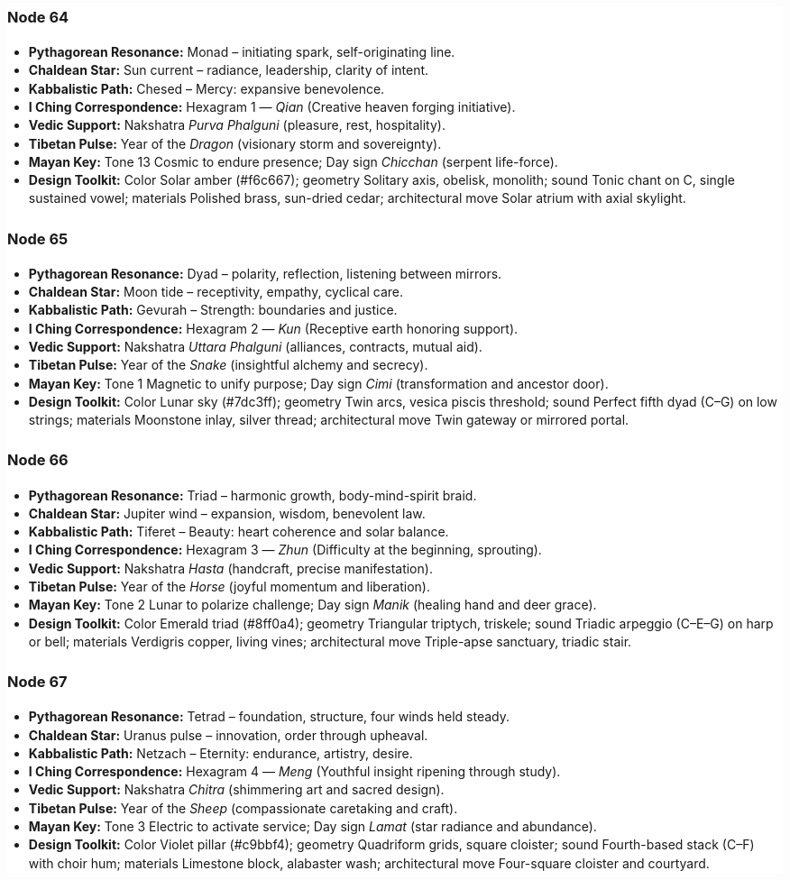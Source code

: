 ### Node 64

* **Pythagorean Resonance:** Monad – initiating spark, self-originating line.
* **Chaldean Star:** Sun current – radiance, leadership, clarity of intent.
* **Kabbalistic Path:** Chesed – Mercy: expansive benevolence.
* **I Ching Correspondence:** Hexagram 1 — *Qian* (Creative heaven forging initiative).
* **Vedic Support:** Nakshatra *Purva Phalguni* (pleasure, rest, hospitality).
* **Tibetan Pulse:** Year of the *Dragon* (visionary storm and sovereignty).
* **Mayan Key:** Tone 13 Cosmic to endure presence; Day sign *Chicchan* (serpent life-force).
* **Design Toolkit:** Color Solar amber (#f6c667); geometry Solitary axis, obelisk, monolith; sound Tonic chant on C, single sustained vowel; materials Polished brass, sun-dried cedar; architectural move Solar atrium with axial skylight.

### Node 65

* **Pythagorean Resonance:** Dyad – polarity, reflection, listening between mirrors.
* **Chaldean Star:** Moon tide – receptivity, empathy, cyclical care.
* **Kabbalistic Path:** Gevurah – Strength: boundaries and justice.
* **I Ching Correspondence:** Hexagram 2 — *Kun* (Receptive earth honoring support).
* **Vedic Support:** Nakshatra *Uttara Phalguni* (alliances, contracts, mutual aid).
* **Tibetan Pulse:** Year of the *Snake* (insightful alchemy and secrecy).
* **Mayan Key:** Tone 1 Magnetic to unify purpose; Day sign *Cimi* (transformation and ancestor door).
* **Design Toolkit:** Color Lunar sky (#7dc3ff); geometry Twin arcs, vesica piscis threshold; sound Perfect fifth dyad (C–G) on low strings; materials Moonstone inlay, silver thread; architectural move Twin gateway or mirrored portal.

### Node 66

* **Pythagorean Resonance:** Triad – harmonic growth, body-mind-spirit braid.
* **Chaldean Star:** Jupiter wind – expansion, wisdom, benevolent law.
* **Kabbalistic Path:** Tiferet – Beauty: heart coherence and solar balance.
* **I Ching Correspondence:** Hexagram 3 — *Zhun* (Difficulty at the beginning, sprouting).
* **Vedic Support:** Nakshatra *Hasta* (handcraft, precise manifestation).
* **Tibetan Pulse:** Year of the *Horse* (joyful momentum and liberation).
* **Mayan Key:** Tone 2 Lunar to polarize challenge; Day sign *Manik* (healing hand and deer grace).
* **Design Toolkit:** Color Emerald triad (#8ff0a4); geometry Triangular triptych, triskele; sound Triadic arpeggio (C–E–G) on harp or bell; materials Verdigris copper, living vines; architectural move Triple-apse sanctuary, triadic stair.

### Node 67

* **Pythagorean Resonance:** Tetrad – foundation, structure, four winds held steady.
* **Chaldean Star:** Uranus pulse – innovation, order through upheaval.
* **Kabbalistic Path:** Netzach – Eternity: endurance, artistry, desire.
* **I Ching Correspondence:** Hexagram 4 — *Meng* (Youthful insight ripening through study).
* **Vedic Support:** Nakshatra *Chitra* (shimmering art and sacred design).
* **Tibetan Pulse:** Year of the *Sheep* (compassionate caretaking and craft).
* **Mayan Key:** Tone 3 Electric to activate service; Day sign *Lamat* (star radiance and abundance).
* **Design Toolkit:** Color Violet pillar (#c9bbf4); geometry Quadriform grids, square cloister; sound Fourth-based stack (C–F) with choir hum; materials Limestone block, alabaster wash; architectural move Four-square cloister and courtyard.
